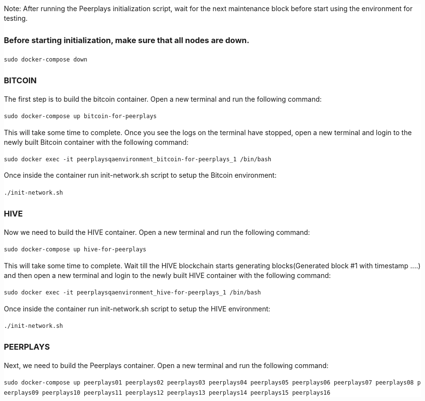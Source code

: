 Note: After running the Peerplays initialization script, wait for the next maintenance block before start using the environment for testing.

### Before starting initialization, make sure that all nodes are down.

```
sudo docker-compose down
```

### BITCOIN

The first step is to build the bitcoin container. Open a new terminal and run the following command:

```
sudo docker-compose up bitcoin-for-peerplays
```

This will take some time to complete. Once you see the logs on the terminal have stopped, open a new terminal and login to the newly built Bitcoin container with the following command:

```
sudo docker exec -it peerplaysqaenvironment_bitcoin-for-peerplays_1 /bin/bash
```

Once inside the container run init-network.sh script to setup the Bitcoin environment:

```
./init-network.sh
```

### HIVE

Now we need to build the HIVE container. Open a new terminal and run the following command:

```
sudo docker-compose up hive-for-peerplays
```

This will take some time to complete. Wait till the HIVE blockchain starts generating blocks(Generated block #1 with timestamp ....) and then open a new terminal and login to the newly built HIVE container with the following command:

```
sudo docker exec -it peerplaysqaenvironment_hive-for-peerplays_1 /bin/bash
```

Once inside the container run init-network.sh script to setup the HIVE environment:

```
./init-network.sh
```

### PEERPLAYS

Next, we need to build the Peerplays container. Open a new terminal and run the following command:

```
sudo docker-compose up peerplays01 peerplays02 peerplays03 peerplays04 peerplays05 peerplays06 peerplays07 peerplays08 peerplays09 peerplays10 peerplays11 peerplays12 peerplays13 peerplays14 peerplays15 peerplays16
```

